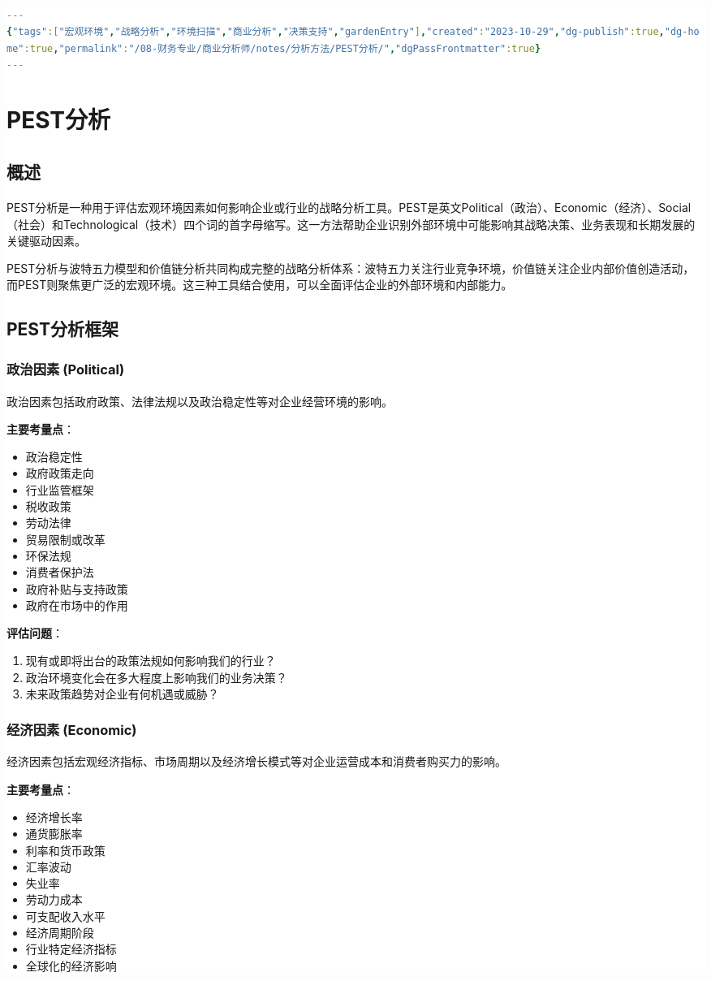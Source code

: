 ```yaml
---
{"tags":["宏观环境","战略分析","环境扫描","商业分析","决策支持","gardenEntry"],"created":"2023-10-29","dg-publish":true,"dg-home":true,"permalink":"/08-财务专业/商业分析师/notes/分析方法/PEST分析/","dgPassFrontmatter":true}
---
```



# PEST分析

## 概述

PEST分析是一种用于评估宏观环境因素如何影响企业或行业的战略分析工具。PEST是英文Political（政治）、Economic（经济）、Social（社会）和Technological（技术）四个词的首字母缩写。这一方法帮助企业识别外部环境中可能影响其战略决策、业务表现和长期发展的关键驱动因素。

PEST分析与波特五力模型和价值链分析共同构成完整的战略分析体系：波特五力关注行业竞争环境，价值链关注企业内部价值创造活动，而PEST则聚焦更广泛的宏观环境。这三种工具结合使用，可以全面评估企业的外部环境和内部能力。

## PEST分析框架

### 政治因素 (Political)

政治因素包括政府政策、法律法规以及政治稳定性等对企业经营环境的影响。

**主要考量点**：
- 政治稳定性
- 政府政策走向
- 行业监管框架
- 税收政策
- 劳动法律
- 贸易限制或改革
- 环保法规
- 消费者保护法
- 政府补贴与支持政策
- 政府在市场中的作用

**评估问题**：
1. 现有或即将出台的政策法规如何影响我们的行业？
2. 政治环境变化会在多大程度上影响我们的业务决策？
3. 未来政策趋势对企业有何机遇或威胁？

### 经济因素 (Economic)

经济因素包括宏观经济指标、市场周期以及经济增长模式等对企业运营成本和消费者购买力的影响。

**主要考量点**：
- 经济增长率
- 通货膨胀率
- 利率和货币政策
- 汇率波动
- 失业率
- 劳动力成本
- 可支配收入水平
- 经济周期阶段
- 行业特定经济指标
- 全球化的经济影响
